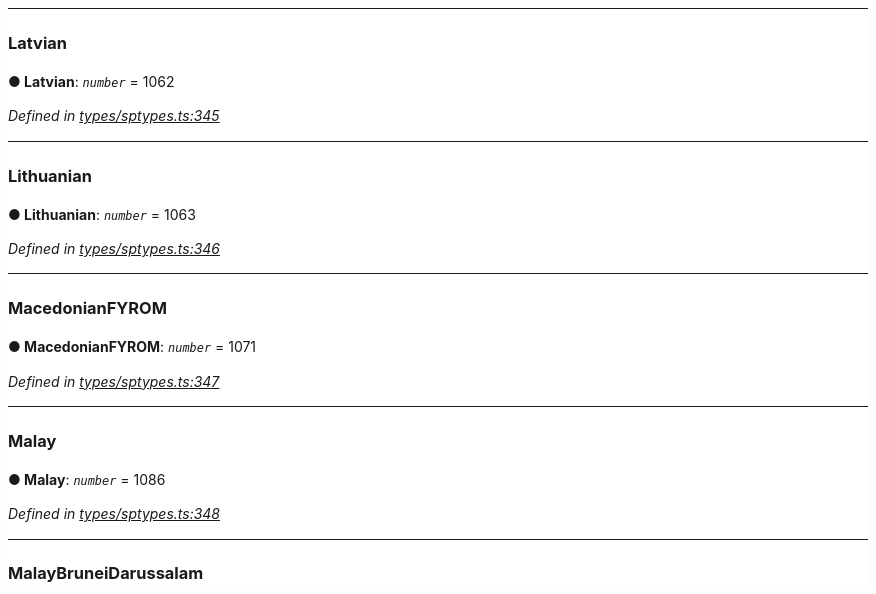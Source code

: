 
___
<a id="localelcidtype.latvian"></a>

###  Latvian

**●  Latvian**:  *`number`*  = 1062

*Defined in [types/sptypes.ts:345](https://github.com/gunjandatta/sprest/blob/3de79f1/src/types/sptypes.ts#L345)*





___
<a id="localelcidtype.lithuanian"></a>

###  Lithuanian

**●  Lithuanian**:  *`number`*  = 1063

*Defined in [types/sptypes.ts:346](https://github.com/gunjandatta/sprest/blob/3de79f1/src/types/sptypes.ts#L346)*





___
<a id="localelcidtype.macedonianfyrom"></a>

###  MacedonianFYROM

**●  MacedonianFYROM**:  *`number`*  = 1071

*Defined in [types/sptypes.ts:347](https://github.com/gunjandatta/sprest/blob/3de79f1/src/types/sptypes.ts#L347)*





___
<a id="localelcidtype.malay"></a>

###  Malay

**●  Malay**:  *`number`*  = 1086

*Defined in [types/sptypes.ts:348](https://github.com/gunjandatta/sprest/blob/3de79f1/src/types/sptypes.ts#L348)*





___
<a id="localelcidtype.malaybruneidarussalam"></a>

###  MalayBruneiDarussalam

